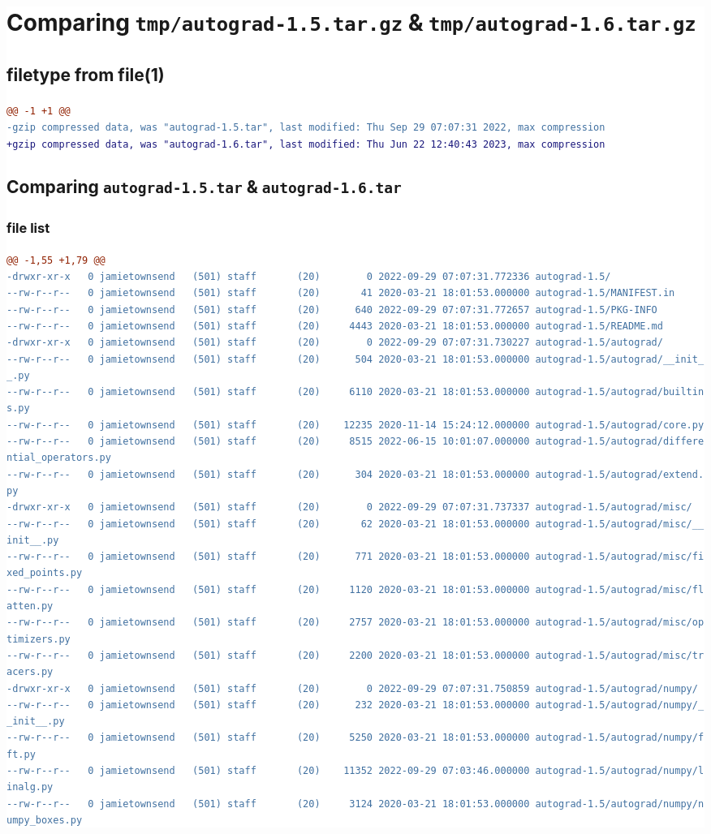 # Comparing `tmp/autograd-1.5.tar.gz` & `tmp/autograd-1.6.tar.gz`

## filetype from file(1)

```diff
@@ -1 +1 @@
-gzip compressed data, was "autograd-1.5.tar", last modified: Thu Sep 29 07:07:31 2022, max compression
+gzip compressed data, was "autograd-1.6.tar", last modified: Thu Jun 22 12:40:43 2023, max compression
```

## Comparing `autograd-1.5.tar` & `autograd-1.6.tar`

### file list

```diff
@@ -1,55 +1,79 @@
-drwxr-xr-x   0 jamietownsend   (501) staff       (20)        0 2022-09-29 07:07:31.772336 autograd-1.5/
--rw-r--r--   0 jamietownsend   (501) staff       (20)       41 2020-03-21 18:01:53.000000 autograd-1.5/MANIFEST.in
--rw-r--r--   0 jamietownsend   (501) staff       (20)      640 2022-09-29 07:07:31.772657 autograd-1.5/PKG-INFO
--rw-r--r--   0 jamietownsend   (501) staff       (20)     4443 2020-03-21 18:01:53.000000 autograd-1.5/README.md
-drwxr-xr-x   0 jamietownsend   (501) staff       (20)        0 2022-09-29 07:07:31.730227 autograd-1.5/autograd/
--rw-r--r--   0 jamietownsend   (501) staff       (20)      504 2020-03-21 18:01:53.000000 autograd-1.5/autograd/__init__.py
--rw-r--r--   0 jamietownsend   (501) staff       (20)     6110 2020-03-21 18:01:53.000000 autograd-1.5/autograd/builtins.py
--rw-r--r--   0 jamietownsend   (501) staff       (20)    12235 2020-11-14 15:24:12.000000 autograd-1.5/autograd/core.py
--rw-r--r--   0 jamietownsend   (501) staff       (20)     8515 2022-06-15 10:01:07.000000 autograd-1.5/autograd/differential_operators.py
--rw-r--r--   0 jamietownsend   (501) staff       (20)      304 2020-03-21 18:01:53.000000 autograd-1.5/autograd/extend.py
-drwxr-xr-x   0 jamietownsend   (501) staff       (20)        0 2022-09-29 07:07:31.737337 autograd-1.5/autograd/misc/
--rw-r--r--   0 jamietownsend   (501) staff       (20)       62 2020-03-21 18:01:53.000000 autograd-1.5/autograd/misc/__init__.py
--rw-r--r--   0 jamietownsend   (501) staff       (20)      771 2020-03-21 18:01:53.000000 autograd-1.5/autograd/misc/fixed_points.py
--rw-r--r--   0 jamietownsend   (501) staff       (20)     1120 2020-03-21 18:01:53.000000 autograd-1.5/autograd/misc/flatten.py
--rw-r--r--   0 jamietownsend   (501) staff       (20)     2757 2020-03-21 18:01:53.000000 autograd-1.5/autograd/misc/optimizers.py
--rw-r--r--   0 jamietownsend   (501) staff       (20)     2200 2020-03-21 18:01:53.000000 autograd-1.5/autograd/misc/tracers.py
-drwxr-xr-x   0 jamietownsend   (501) staff       (20)        0 2022-09-29 07:07:31.750859 autograd-1.5/autograd/numpy/
--rw-r--r--   0 jamietownsend   (501) staff       (20)      232 2020-03-21 18:01:53.000000 autograd-1.5/autograd/numpy/__init__.py
--rw-r--r--   0 jamietownsend   (501) staff       (20)     5250 2020-03-21 18:01:53.000000 autograd-1.5/autograd/numpy/fft.py
--rw-r--r--   0 jamietownsend   (501) staff       (20)    11352 2022-09-29 07:03:46.000000 autograd-1.5/autograd/numpy/linalg.py
--rw-r--r--   0 jamietownsend   (501) staff       (20)     3124 2020-03-21 18:01:53.000000 autograd-1.5/autograd/numpy/numpy_boxes.py
```